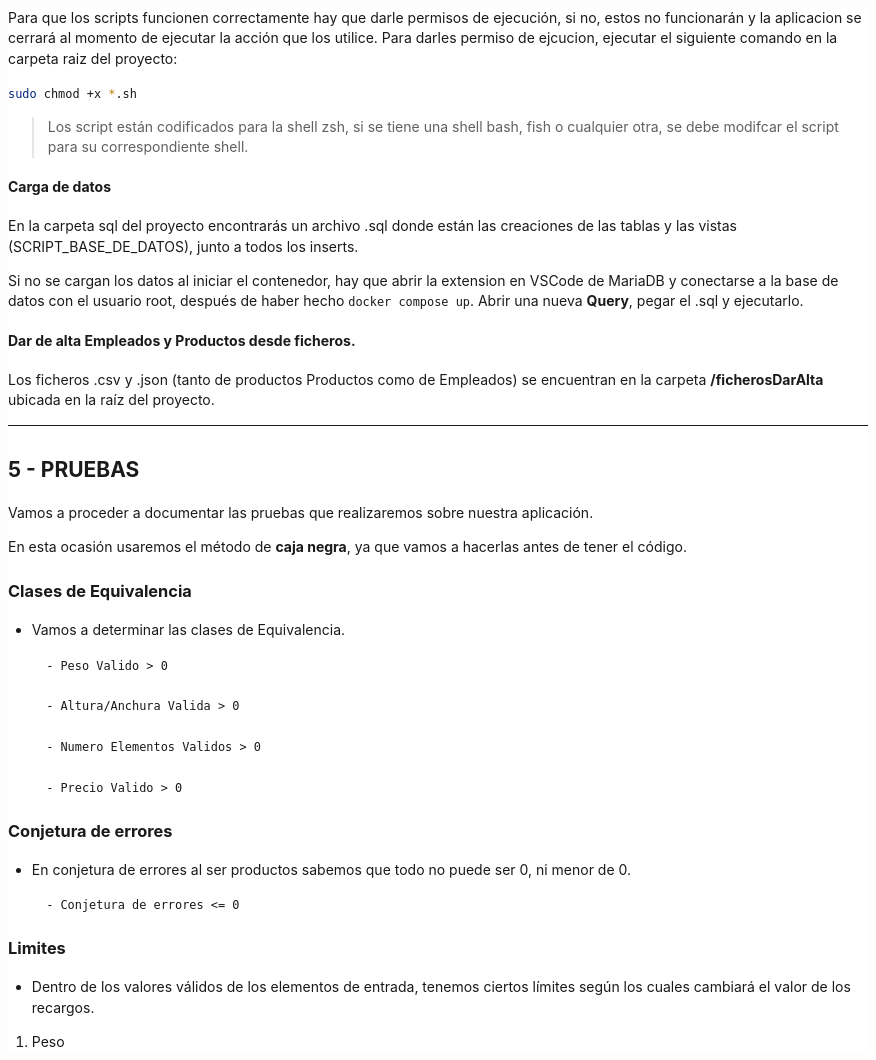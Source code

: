Para que los scripts funcionen correctamente hay que darle permisos de ejecución, si no, estos no funcionarán y la aplicacion se cerrará al momento de ejecutar la acción que los utilice. Para darles permiso  de ejcucion, ejecutar el siguiente comando en la carpeta raiz del proyecto:

```bash
sudo chmod +x *.sh
```

> Los script están codificados para la shell zsh, si se tiene una shell bash, fish o cualquier otra, se debe modifcar el script para su correspondiente shell.

#### **Carga de datos**

En la carpeta sql del proyecto encontrarás un archivo .sql donde están las creaciones de las tablas y las vistas (SCRIPT_BASE_DE_DATOS), junto a todos los inserts.

Si no se cargan los datos al iniciar el contenedor, hay que abrir la extension en VSCode de MariaDB y conectarse a la base de datos con el usuario root, después de haber hecho `docker compose up`. Abrir una nueva **Query**, pegar el .sql y ejecutarlo.

#### Dar de alta Empleados y Productos desde ficheros.

Los ficheros .csv y .json (tanto de productos Productos como de Empleados)  se encuentran en la carpeta **/ficherosDarAlta** ubicada en la raíz del proyecto.

---

## **5 - PRUEBAS**

Vamos a proceder a documentar las pruebas que realizaremos sobre nuestra aplicación.

En esta ocasión usaremos el método de **caja negra**, ya que vamos a hacerlas antes de tener el código.

### **Clases de Equivalencia**

- Vamos a determinar las clases de Equivalencia.

        - Peso Valido > 0

        - Altura/Anchura Valida > 0

        - Numero Elementos Validos > 0

        - Precio Valido > 0

### **Conjetura de errores**

- En conjetura de errores al ser productos sabemos que todo no puede ser 0, ni menor de 0.

        - Conjetura de errores <= 0

### **Limites**

- Dentro de los valores válidos de los elementos de entrada, tenemos ciertos límites según los cuales cambiará el valor de los recargos.

1. Peso
